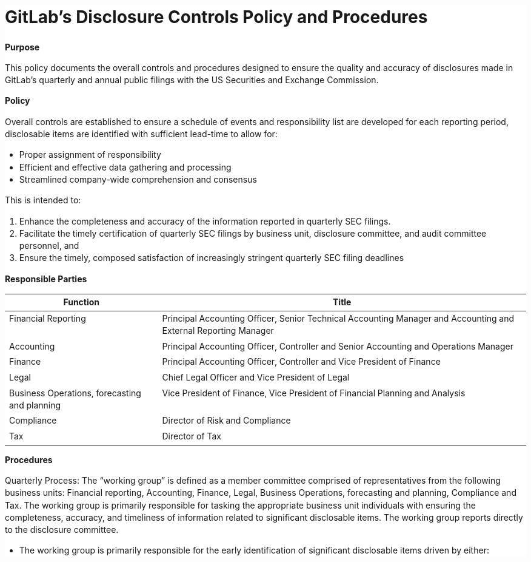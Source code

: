 
# GitLab’s Disclosure Controls Policy and Procedures

**Purpose**

This policy documents the overall controls and procedures designed to ensure the quality and accuracy of disclosures made in GitLab’s quarterly and annual public filings with the US Securities and Exchange Commission.

**Policy**

Overall controls are established to ensure a schedule of events and responsibility list are developed for each reporting period,  disclosable items are identified with sufficient lead-time to allow for:

*  Proper assignment of responsibility
*  Efficient and effective data gathering and processing
*  Streamlined company-wide comprehension and consensus

This is intended to:


1.  Enhance the completeness and accuracy of the information reported in quarterly SEC filings.
2.  Facilitate the timely certification of quarterly SEC filings by business unit, disclosure committee, and audit committee personnel, and
3.  Ensure the timely, composed satisfaction of increasingly stringent quarterly SEC filing deadlines

**Responsible Parties**

| Function | Title |
| ------ | ------ |
| Financial Reporting |Principal Accounting Officer, Senior Technical Accounting Manager and Accounting and External Reporting Manager |
| Accounting | Principal Accounting Officer, Controller and Senior Accounting and Operations Manager |
| Finance | Principal Accounting Officer, Controller and Vice President of Finance |
| Legal | Chief Legal Officer and Vice President of Legal | 
| Business Operations, forecasting and planning | Vice President of Finance, Vice President of Financial Planning and Analysis |
| Compliance | Director of Risk and Compliance |
| Tax | Director of Tax |


**Procedures**

Quarterly Process: The “working group” is defined as a member committee comprised of representatives from the following business units: Financial reporting, Accounting, Finance, Legal, Business Operations, forecasting and planning, Compliance and Tax. The working group is primarily responsible for tasking the appropriate business unit individuals with ensuring the completeness, accuracy, and timeliness of information related to significant disclosable items. The working group reports directly to the disclosure committee.


* The working group is primarily responsible for the early identification of significant disclosable items driven by either:
